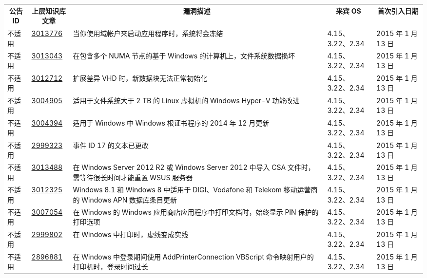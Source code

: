 | 公告 ID | 上层知识库文章 | 漏洞描述 | 来宾 OS | 首次引入日期 |
| ----------- | ------------------- | --------------------------------------------------------------------------- | ---------------- | --------------------- |
| 不适用 | [3013776][3013776] | 当你使用域帐户来启动应用程序时，系统将会冻结 | 4\.15、3.22、2.34 | 2015 年 1 月 13 日 | 
| 不适用 | [3013043][3013043] | 在包含多个 NUMA 节点的基于 Windows 的计算机上，文件系统数据损坏 | 4\.15、3.22、2.34 | 2015 年 1 月 13 日 |
| 不适用 | [3012712][3012712] | 扩展差异 VHD 时，新数据块无法正常初始化 | 4\.15、3.22、2.34 | 2015 年 1 月 13 日 |
| 不适用 | [3004905][3004905] | 适用于文件系统大于 2 TB 的 Linux 虚拟机的 Windows Hyper-V 功能改进 | 4\.15、3.22、2.34 | 2015 年 1 月 13 日 |
| 不适用 | [3004394][3004394] | 适用于 Windows 中 Windows 根证书程序的 2014 年 12 月更新 | 4\.15、3.22、2.34 | 2015 年 1 月 13 日 |
| 不适用 | [2999323][2999323] | 事件 ID 17 的文本已更改 | 4\.15、3.22、2.34 | 2015 年 1 月 13 日 |
| 不适用 | [3013488][3013488] | 在 Windows Server 2012 R2 或 Windows Server 2012 中导入 CSA 文件时，需等待很长时间才能重置 WSUS 服务器 | 4\.15、3.22、2.34 | 2015 年 1 月 13 日 |
| 不适用 | [3012325][3012325] | Windows 8.1 和 Windows 8 中适用于 DIGI、Vodafone 和 Telekom 移动运营商的 Windows APN 数据库条目更新 | 4\.15、3.22、2.34 | 2015 年 1 月 13 日 |
| 不适用 | [3007054][3007054] | 在 Windows 的 Windows 应用商店应用程序中打印文档时，始终显示 PIN 保护的打印选项 | 4\.15、3.22、2.34 | 2015 年 1 月 13 日 |
| 不适用 | [2999802][2999802] | 在 Windows 中打印时，虚线变成实线 | 4\.15、3.22、2.34 | 2015 年 1 月 13 日 |
| 不适用 | [2896881][2896881] | 在 Windows 中登录期间使用 AddPrinterConnection VBScript 命令映射用户的打印机时，登录时间过长 | 4\.15、3.22、2.34 | 2015 年 1 月 13 日 |

[3192887]: http://support.microsoft.com/zh-cn/kb/3192887
[3192884]: http://support.microsoft.com/zh-cn/kb/3192884
[3192892]: http://support.microsoft.com/zh-cn/kb/3192892
[3193227]: http://support.microsoft.com/zh-cn/kb/3193227
[3196067]: http://support.microsoft.com/zh-cn/kb/3196067
[3178465]: http://support.microsoft.com/zh-cn/kb/3178465
[3182203]: http://support.microsoft.com/zh-cn/kb/3182203
[3185278]: http://support.microsoft.com/zh-cn/kb/3185278
[3185280]: http://support.microsoft.com/zh-cn/kb/3185280
[3185279]: http://support.microsoft.com/zh-cn/kb/3185279
[3194798]: http://support.microsoft.com/zh-cn/kb/3194798

[3183038]: http://support.microsoft.com/zh-cn/kb/3183038
[3185848]: http://support.microsoft.com/zh-cn/kb/3185848
[3178467]: http://support.microsoft.com/zh-cn/kb/3178467
[3186973]: http://support.microsoft.com/zh-cn/kb/3186973
[3178469]: http://support.microsoft.com/zh-cn/kb/3178469
[3185879]: http://support.microsoft.com/zh-cn/kb/3185879
[3188733]: http://support.microsoft.com/zh-cn/kb/3188733
[3188724]: http://support.microsoft.com/zh-cn/kb/3188724
[3174644]: http://support.microsoft.com/zh-cn/kb/3174644
[3177723]: http://support.microsoft.com/zh-cn/kb/3177723
[3179573]: http://support.microsoft.com/zh-cn/kb/3179573
[3179575]: http://support.microsoft.com/zh-cn/kb/3179575
[3179574]: http://support.microsoft.com/zh-cn/kb/3179574
[3177356]: http://support.microsoft.com/zh-cn/kb/3177356
[3177393]: http://support.microsoft.com/zh-cn/kb/3177393
[3178466]: http://support.microsoft.com/zh-cn/kb/3178466
[3179577]: http://support.microsoft.com/zh-cn/kb/3179577
[3178465]: http://support.microsoft.com/zh-cn/kb/3178465
[3182248]: http://support.microsoft.com/zh-cn/kb/3182248
[3165191]: http://support.microsoft.com/zh-cn/kb/3165191
[3172605]: http://support.microsoft.com/zh-cn/kb/3172605
[3172614]: http://support.microsoft.com/zh-cn/kb/3172614
[3172615]: http://support.microsoft.com/zh-cn/kb/3172615
[3169991]: http://support.microsoft.com/zh-cn/kb/3169991
[3170005]: http://support.microsoft.com/zh-cn/kb/3170005
[3170050]: http://support.microsoft.com/zh-cn/kb/3170050
[3171481]: http://support.microsoft.com/zh-cn/kb/3171481
[3170048]: http://support.microsoft.com/zh-cn/kb/3170048
[3171910]: http://support.microsoft.com/zh-cn/kb/3171910
[3177404]: http://support.microsoft.com/zh-cn/kb/3177404
[3162835]: http://support.microsoft.com/zh-cn/kb/3162835
[3156417]: http://support.microsoft.com/zh-cn/kb/3156417
[3161608]: http://support.microsoft.com/zh-cn/kb/3161608
[3161609]: http://support.microsoft.com/zh-cn/kb/3161609
[3161606]: http://support.microsoft.com/zh-cn/kb/3161606
[3139923]: http://support.microsoft.com/zh-cn/kb/3139923
[3141780]: http://support.microsoft.com/zh-cn/kb/3141780
[3155527]: http://support.microsoft.com/zh-cn/kb/3155527
[3163649]: http://support.microsoft.com/zh-cn/kb/3163649
[3163640]: http://support.microsoft.com/zh-cn/kb/3163640
[3164065]: http://support.microsoft.com/zh-cn/kb/3164065
[3163622]: http://support.microsoft.com/zh-cn/kb/3163622
[3164028]: http://support.microsoft.com/zh-cn/kb/3164028
[3164036]: http://support.microsoft.com/zh-cn/kb/3164036
[3164038]: http://support.microsoft.com/zh-cn/kb/3164038
[3167691]: http://support.microsoft.com/zh-cn/kb/3167691
[3165191]: http://support.microsoft.com/zh-cn/kb/3165191
[3164302]: http://support.microsoft.com/zh-cn/kb/3164302
[3160352]: http://support.microsoft.com/zh-cn/kb/3160352
[2922223]: http://support.microsoft.com/zh-cn/kb/2922223
[3121255]: http://support.microsoft.com/zh-cn/kb/3121255
[3125424]: http://support.microsoft.com/zh-cn/kb/3125424
[3125574]: http://support.microsoft.com/zh-cn/kb/3125574
[3140245]: http://support.microsoft.com/zh-cn/kb/3140245
[3146604]: http://support.microsoft.com/zh-cn/kb/3146604
[3149157]: http://support.microsoft.com/zh-cn/kb/3149157
[3156416]: http://support.microsoft.com/zh-cn/kb/3156416
[3156418]: http://support.microsoft.com/zh-cn/kb/3156418
[3153731]: http://support.microsoft.com/zh-cn/kb/3153731


[3155533]: http://support.microsoft.com/zh-cn/kb/3155533
[3156764]: http://support.microsoft.com/zh-cn/kb/3156764
[3156754]: http://support.microsoft.com/zh-cn/kb/3156754
[3156987]: http://support.microsoft.com/zh-cn/kb/3156987
[3141083]: http://support.microsoft.com/zh-cn/kb/3141083
[3154846]: http://support.microsoft.com/zh-cn/kb/3154846
[3155520]: http://support.microsoft.com/zh-cn/kb/3155520
[3158222]: http://support.microsoft.com/zh-cn/kb/3158222
[3156757]: http://support.microsoft.com/zh-cn/kb/3156757
[3155784]: http://support.microsoft.com/zh-cn/kb/3155784

[//]: # " | | [3194798] | 适用于 Windows 10 Version 1607 和 Windows Server 2016 的累积更新 | 5\.2 | 2016 年 10 月 11 日 |"
[3148851]: http://support.microsoft.com/zh-cn/kb/3148851
[3133977]: http://support.microsoft.com/zh-cn/kb/3133977
[3133681]: http://support.microsoft.com/zh-cn/kb/3133681
[3123245]: http://support.microsoft.com/zh-cn/kb/3123245
[禁用 RC4]: https://blogs.msdn.microsoft.com/azuresecurity/2016/04/12/azure-cipher-suite-change-removes-rc4-support/
[3148531]: http://support.microsoft.com/zh-cn/kb/3148531
[3148522]: http://support.microsoft.com/zh-cn/kb/3148522
[3148541]: http://support.microsoft.com/zh-cn/kb/3148541
[3146706]: http://support.microsoft.com/zh-cn/kb/3146706
[3143118]: http://support.microsoft.com/zh-cn/kb/3143118
[3148527]: http://support.microsoft.com/zh-cn/kb/3148527
[3148528]: http://support.microsoft.com/zh-cn/kb/3148528
[3142015]: http://support.microsoft.com/zh-cn/kb/3142015
[3143148]: http://support.microsoft.com/zh-cn/kb/3143148
[3143146]: http://support.microsoft.com/zh-cn/kb/3143146
[3143081]: http://support.microsoft.com/zh-cn/kb/3143081
[3143136]: http://support.microsoft.com/zh-cn/kb/3143136
[3140410]: http://support.microsoft.com/zh-cn/kb/3140410
[3143141]: http://support.microsoft.com/zh-cn/kb/3143141
[3143142]: http://support.microsoft.com/zh-cn/kb/3143142
[3143145]: http://support.microsoft.com/zh-cn/kb/3143145
[3134220]: http://support.microsoft.com/zh-cn/kb/3134220
[3134811]: http://support.microsoft.com/zh-cn/kb/3134811
[3134228]: http://support.microsoft.com/zh-cn/kb/3134228
[3136041]: http://support.microsoft.com/zh-cn/kb/3136041
[3136082]: http://support.microsoft.com/zh-cn/kb/3136082
[3137893]: http://support.microsoft.com/zh-cn/kb/3137893
[3133043]: http://support.microsoft.com/zh-cn/kb/3133043
[3109853]: http://support.microsoft.com/zh-cn/kb/3109853
[3089662]: http://support.microsoft.com/zh-cn/kb/3089662
[3104507]: http://support.microsoft.com/zh-cn/kb/3104507
[3104503]: http://support.microsoft.com/zh-cn/kb/3104503
[3124903]: http://support.microsoft.com/zh-cn/kb/3124903
[3125540]: http://support.microsoft.com/zh-cn/kb/3125540
[3124584]: http://support.microsoft.com/zh-cn/kb/3124584
[3124901]: http://support.microsoft.com/zh-cn/kb/3124901
[3124605]: http://support.microsoft.com/zh-cn/kb/3124605
[2755801]: http://support.microsoft.com/zh-cn/kb/2755399
[3109853]: http://support.microsoft.com/zh-cn/kb/3109853
[3123479]: http://support.microsoft.com/zh-cn/kb/3123479
[2736233]: http://support.microsoft.com/zh-cn/kb/2736233
[3116180]: http://support.microsoft.com/zh-cn/kb/3116180
[3116178]: http://support.microsoft.com/zh-cn/kb/3116178
[3100465]: http://support.microsoft.com/zh-cn/kb/3100465
[3104503]: http://support.microsoft.com/zh-cn/kb/3104503
[3116162]: http://support.microsoft.com/zh-cn/kb/3116162
[3116130]: http://support.microsoft.com/zh-cn/kb/3116130
[3108669]: http://support.microsoft.com/zh-cn/kb/3108669
[3119075]: http://support.microsoft.com/zh-cn/kb/3119075
[3104517]: http://support.microsoft.com/zh-cn/kb/3104517
[3100213]: http://support.microsoft.com/zh-cn/kb/3100213
[3105864]: http://support.microsoft.com/zh-cn/kb/3105864
[3101722]: http://support.microsoft.com/zh-cn/kb/3101722
[3104507]: http://support.microsoft.com/zh-cn/kb/3104507
[3104521]: http://support.microsoft.com/zh-cn/kb/3104521
[3102939]: http://support.microsoft.com/zh-cn/kb/3102939
[3081320]: http://support.microsoft.com/zh-cn/kb/3081320
[3105256]: http://support.microsoft.com/zh-cn/kb/3105256
[3097966]: http://support.microsoft.com/zh-cn/kb/3097966
[3096441]: http://support.microsoft.com/zh-cn/kb/3096441
[3089659]: http://support.microsoft.com/zh-cn/kb/3089659
[3096443]: http://support.microsoft.com/zh-cn/kb/3096443
[3096447]: http://support.microsoft.com/zh-cn/kb/3096447
[3092627]: http://support.microsoft.com/zh-cn/kb/3092627
[3088903]: http://support.microsoft.com/zh-cn/kb/3088903
[3089548]: http://support.microsoft.com/zh-cn/kb/3089548
[3072595]: http://support.microsoft.com/zh-cn/kb/3072595
[3089656]: http://support.microsoft.com/zh-cn/kb/3089656
[3089669]: http://support.microsoft.com/zh-cn/kb/3089669
[3089657]: http://support.microsoft.com/zh-cn/kb/3089657
[3091287]: http://support.microsoft.com/zh-cn/kb/3091287
[3089662]: http://support.microsoft.com/zh-cn/kb/3089662
[3082442]: http://support.microsoft.com/zh-cn/kb/3082442
[3078662]: http://support.microsoft.com/zh-cn/kb/3078662
[3080348]: http://support.microsoft.com/zh-cn/kb/3080348
[3080129]: http://support.microsoft.com/zh-cn/kb/3080129
[3082487]: http://support.microsoft.com/zh-cn/kb/3082487
[3082458]: http://support.microsoft.com/zh-cn/kb/3082458
[3060716]: http://support.microsoft.com/zh-cn/kb/3060716
[3076949]: http://support.microsoft.com/zh-cn/kb/3076949
[3086251]: http://support.microsoft.com/zh-cn/kb/3086251
[3076321]: http://support.microsoft.com/zh-cn/kb/3076321
[3072604]: http://support.microsoft.com/zh-cn/kb/3072604
[3073094]: http://support.microsoft.com/zh-cn/kb/3073094
[3072000]: http://support.microsoft.com/zh-cn/kb/3072000
[3072631]: http://support.microsoft.com/zh-cn/kb/3072631
[3068457]: http://support.microsoft.com/zh-cn/kb/3068457
[3069392]: http://support.microsoft.com/zh-cn/kb/3069392
[3070102]: http://support.microsoft.com/zh-cn/kb/3070102
[3072630]: http://support.microsoft.com/zh-cn/kb/3072630
[3072633]: http://support.microsoft.com/zh-cn/kb/3072633
[3067505]: http://support.microsoft.com/zh-cn/kb/3067505
[3077657]: http://support.microsoft.com/zh-cn/kb/3077657
[3057154]: http://support.microsoft.com/zh-cn/kb/3057154
[MS15-034]: https://technet.microsoft.com/zh-cn/library/security/MS15-034
[3042553]: https://support.microsoft.com/zh-cn/kb/3042553/
[3034682]: http://support.microsoft.com/zh-cn/kb/3034682
[3036220]: http://support.microsoft.com/zh-cn/kb/3036220
[3000483]: http://support.microsoft.com/zh-cn/kb/3000483
[3004361]: http://support.microsoft.com/zh-cn/kb/3004361
[3031432]: http://support.microsoft.com/zh-cn/kb/3031432
[3029944]: http://support.microsoft.com/zh-cn/kb/3029944
[3004375]: http://support.microsoft.com/zh-cn/kb/3004375
[3023266]: http://support.microsoft.com/zh-cn/kb/3023266
[3020393]: http://support.microsoft.com/zh-cn/kb/3020393
[3021674]: http://support.microsoft.com/zh-cn/kb/3021674
[3019978]: http://support.microsoft.com/zh-cn/kb/3019978
[3022777]: http://support.microsoft.com/zh-cn/kb/3022777
[3004365]: http://support.microsoft.com/zh-cn/kb/3004365
[3014029]: http://support.microsoft.com/zh-cn/kb/3014029
[3019215]: http://support.microsoft.com/zh-cn/kb/3019215
[3008923]: http://support.microsoft.com/zh-cn/kb/3008923
[3020393]: http://support.microsoft.com/zh-cn/kb/3020393
[3013776]: http://support.microsoft.com/zh-cn/kb/3013776
[3013043]: http://support.microsoft.com/zh-cn/kb/3013043
[3012712]: http://support.microsoft.com/zh-cn/kb/3012712
[3004905]: http://support.microsoft.com/zh-cn/kb/3004905
[3004394]: http://support.microsoft.com/zh-cn/kb/3004394
[2999323]: http://support.microsoft.com/zh-cn/kb/2999323
[3013488]: http://support.microsoft.com/zh-cn/kb/3013488
[3012325]: http://support.microsoft.com/zh-cn/kb/3012325
[3007054]: http://support.microsoft.com/zh-cn/kb/3007054
[2999802]: http://support.microsoft.com/zh-cn/kb/2999802
[2896881]: http://support.microsoft.com/zh-cn/kb/2896881
[3032359]: http://support.microsoft.com/zh-cn/kb/3032359
[3040297]: http://support.microsoft.com/zh-cn/kb/3040297
[3041836]: http://support.microsoft.com/zh-cn/kb/3041836
[3032323]: http://support.microsoft.com/zh-cn/kb/3032323
[3034344]: http://support.microsoft.com/zh-cn/kb/3034344
[3035132]: http://support.microsoft.com/zh-cn/kb/3035132
[3038680]: http://support.microsoft.com/zh-cn/kb/3038680
[3002657]: http://support.microsoft.com/zh-cn/kb/3002657
[3035126]: http://support.microsoft.com/zh-cn/kb/3035126
[3049563]: http://support.microsoft.com/zh-cn/kb/3049563
[3057110]: http://support.microsoft.com/zh-cn/kb/3057110
[3046002]: http://support.microsoft.com/zh-cn/kb/3046002
[3057134]: http://support.microsoft.com/zh-cn/kb/3057134
[3055642]: http://support.microsoft.com/zh-cn/kb/3055642
[3057191]: http://support.microsoft.com/zh-cn/kb/3057191
[3050514]: http://support.microsoft.com/zh-cn/kb/3050514
[3057263]: http://support.microsoft.com/zh-cn/kb/3057263
[3051768]: http://support.microsoft.com/zh-cn/kb/3051768
[3061518]: http://support.microsoft.com/zh-cn/kb/3061518
[3038314]: http://support.microsoft.com/zh-cn/kb/3038314
[3042553]: http://support.microsoft.com/zh-cn/kb/3042553
[3046306]: http://support.microsoft.com/zh-cn/kb/3046306
[3046269]: http://support.microsoft.com/zh-cn/kb/3046269
[3049576]: http://support.microsoft.com/zh-cn/kb/3049576
[3046482]: http://support.microsoft.com/zh-cn/kb/3046482
[3045711]: http://support.microsoft.com/zh-cn/kb/3045711
[3048010]: http://support.microsoft.com/zh-cn/kb/3048010
[3047234]: http://support.microsoft.com/zh-cn/kb/3047234
[3045755]: http://support.microsoft.com/zh-cn/kb/3045755
[3030377]: http://support.microsoft.com/zh-cn/kb/3030377
[3039976]: http://support.microsoft.com/zh-cn/kb/3039976
[3058515]: http://support.microsoft.com/zh-cn/kb/3058515
[3033890]: http://support.microsoft.com/zh-cn/kb/3033890
[3059317]: http://support.microsoft.com/zh-cn/kb/3059317
[3057839]: http://support.microsoft.com/zh-cn/kb/3057839
[3062577]: http://support.microsoft.com/zh-cn/kb/3062577
[3063858]: http://support.microsoft.com/zh-cn/kb/3063858
[archive]: https://msdn.microsoft.com/zh-cn/library/azure/dn391773.aspx
[family-explain]: /documentation/articles/cloud-services-guestos-update-matrix/#guest-os-family-version-and-release-explanation